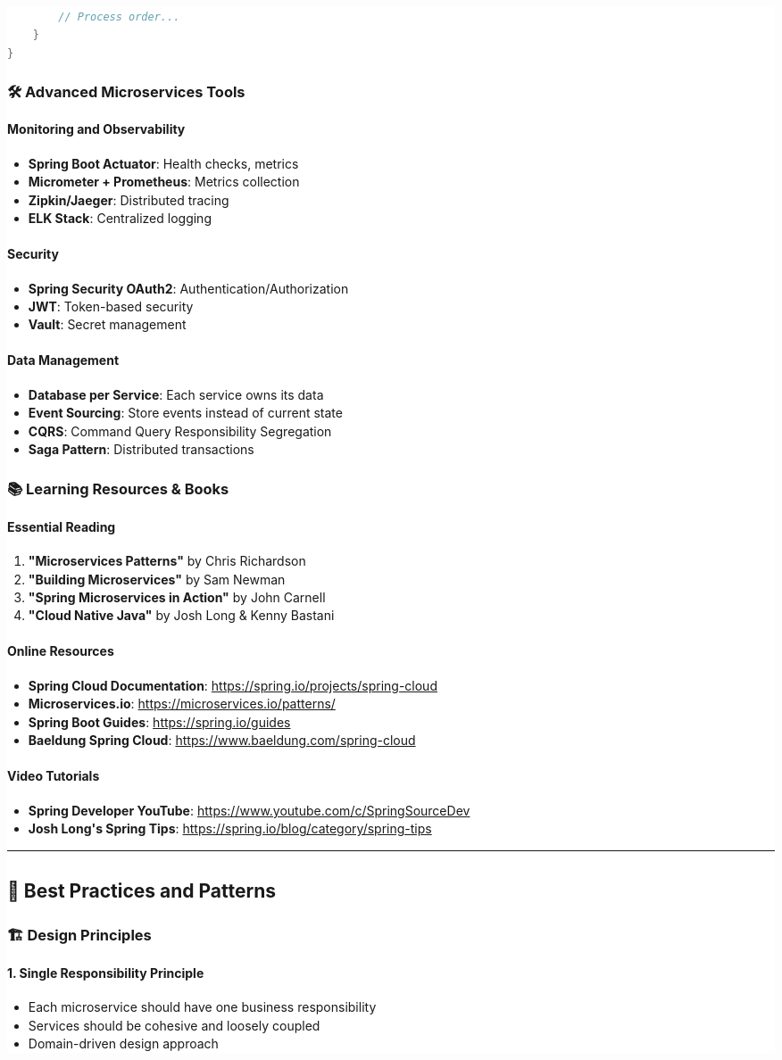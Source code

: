 ```java
        // Process order...
    }
}
```

### 🛠️ Advanced Microservices Tools

#### Monitoring and Observability
- **Spring Boot Actuator**: Health checks, metrics
- **Micrometer + Prometheus**: Metrics collection
- **Zipkin/Jaeger**: Distributed tracing
- **ELK Stack**: Centralized logging

#### Security
- **Spring Security OAuth2**: Authentication/Authorization
- **JWT**: Token-based security
- **Vault**: Secret management

#### Data Management
- **Database per Service**: Each service owns its data
- **Event Sourcing**: Store events instead of current state
- **CQRS**: Command Query Responsibility Segregation
- **Saga Pattern**: Distributed transactions

### 📚 Learning Resources & Books

#### Essential Reading
1. **"Microservices Patterns"** by Chris Richardson
2. **"Building Microservices"** by Sam Newman
3. **"Spring Microservices in Action"** by John Carnell
4. **"Cloud Native Java"** by Josh Long & Kenny Bastani

#### Online Resources
- **Spring Cloud Documentation**: https://spring.io/projects/spring-cloud
- **Microservices.io**: https://microservices.io/patterns/
- **Spring Boot Guides**: https://spring.io/guides
- **Baeldung Spring Cloud**: https://www.baeldung.com/spring-cloud

#### Video Tutorials
- **Spring Developer YouTube**: https://www.youtube.com/c/SpringSourceDev
- **Josh Long's Spring Tips**: https://spring.io/blog/category/spring-tips

---

## 🎯 Best Practices and Patterns

### 🏗️ Design Principles

#### 1. Single Responsibility Principle
- Each microservice should have one business responsibility
- Services should be cohesive and loosely coupled
- Domain-driven design approach
